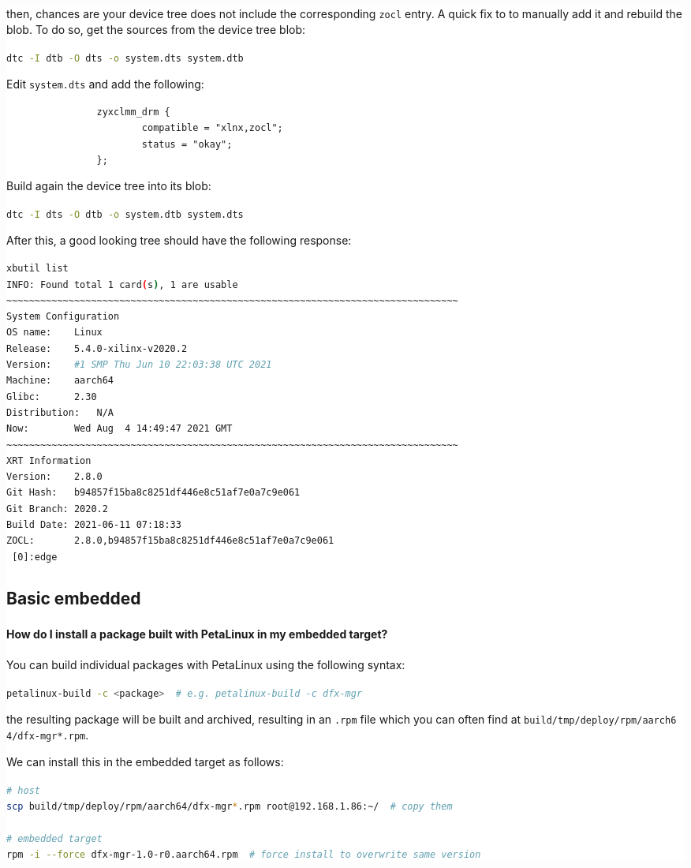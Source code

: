 then, chances are your device tree does not include the corresponding `zocl` entry. A quick fix to to manually add it and rebuild the blob. To do so, get the sources from the device tree blob:
```bash
dtc -I dtb -O dts -o system.dts system.dtb
```
Edit `system.dts` and add the following:
```
                zyxclmm_drm {
                        compatible = "xlnx,zocl";
                        status = "okay";
                };
```
Build again the device tree into its blob:
```bash
dtc -I dts -O dtb -o system.dtb system.dts
```

After this, a good looking tree should have the following response:

```bash
xbutil list
INFO: Found total 1 card(s), 1 are usable
~~~~~~~~~~~~~~~~~~~~~~~~~~~~~~~~~~~~~~~~~~~~~~~~~~~~~~~~~~~~~~~~~~~~~~~~~~~~~~~~
System Configuration
OS name:	Linux
Release:	5.4.0-xilinx-v2020.2
Version:	#1 SMP Thu Jun 10 22:03:38 UTC 2021
Machine:	aarch64
Glibc:		2.30
Distribution:	N/A
Now:		Wed Aug  4 14:49:47 2021 GMT
~~~~~~~~~~~~~~~~~~~~~~~~~~~~~~~~~~~~~~~~~~~~~~~~~~~~~~~~~~~~~~~~~~~~~~~~~~~~~~~~
XRT Information
Version:	2.8.0
Git Hash:	b94857f15ba8c8251df446e8c51af7e0a7c9e061
Git Branch:	2020.2
Build Date:	2021-06-11 07:18:33
ZOCL:		2.8.0,b94857f15ba8c8251df446e8c51af7e0a7c9e061
 [0]:edge
```

## Basic embedded

#### How do I install a package built with PetaLinux in my embedded target?

You can build individual packages with PetaLinux using the following syntax:

```bash
petalinux-build -c <package>  # e.g. petalinux-build -c dfx-mgr
```
the resulting package will be built and archived, resulting in an `.rpm` file which you can often find at `build/tmp/deploy/rpm/aarch64/dfx-mgr*.rpm`.

We can install this in the embedded target as follows:
```bash
# host
scp build/tmp/deploy/rpm/aarch64/dfx-mgr*.rpm root@192.168.1.86:~/  # copy them

# embedded target
rpm -i --force dfx-mgr-1.0-r0.aarch64.rpm  # force install to overwrite same version
```
